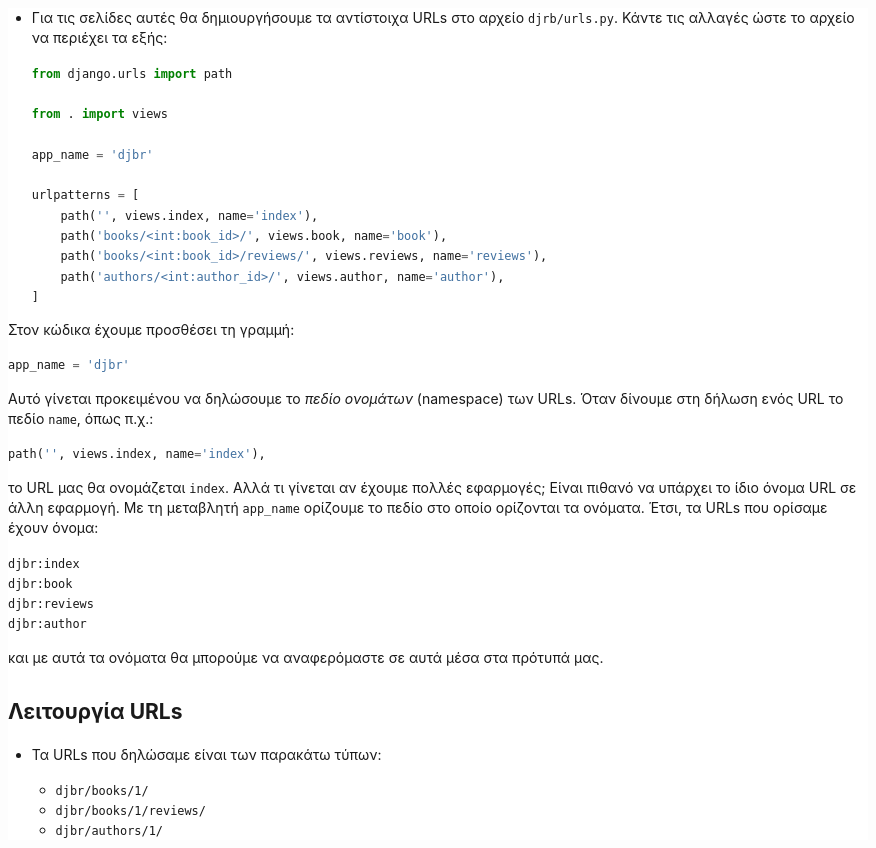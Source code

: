 * Για τις σελίδες αυτές θα δημιουργήσουμε τα αντίστοιχα URLs στο
  αρχείο `djrb/urls.py`. Κάντε τις αλλαγές ώστε το αρχείο να περιέχει
  τα εξής:

    ```python
    from django.urls import path

    from . import views

    app_name = 'djbr'

    urlpatterns = [
        path('', views.index, name='index'),
        path('books/<int:book_id>/', views.book, name='book'),
        path('books/<int:book_id>/reviews/', views.reviews, name='reviews'),
        path('authors/<int:author_id>/', views.author, name='author'),
    ]
    ```

<div class="notes">

Στον κώδικα έχουμε προσθέσει τη γραμμή:

```python
app_name = 'djbr'
```

Αυτό γίνεται προκειμένου να δηλώσουμε το *πεδίο ονομάτων* (namespace)
των URLs. Όταν δίνουμε στη δήλωση ενός URL το πεδίο `name`, όπως π.χ.:

```python
path('', views.index, name='index'),
```

το URL μας θα ονομάζεται `index`. Αλλά τι γίνεται αν έχουμε πολλές
εφαρμογές; Είναι πιθανό να υπάρχει το ίδιο όνομα URL σε άλλη εφαρμογή.
Με τη μεταβλητή `app_name` ορίζουμε το πεδίο στο οποίο ορίζονται τα
ονόματα. Έτσι, τα URLs που ορίσαμε έχουν όνομα:

```
djbr:index
djbr:book
djbr:reviews
djbr:author
```

και με αυτά τα ονόματα θα μπορούμε να αναφερόμαστε σε αυτά μέσα στα
πρότυπά μας.

</div>

## Λειτουργία URLs

* Τα URLs που δηλώσαμε είναι των παρακάτω τύπων:

    * `djbr/books/1/`
    * `djbr/books/1/reviews/`
    * `djbr/authors/1/`
